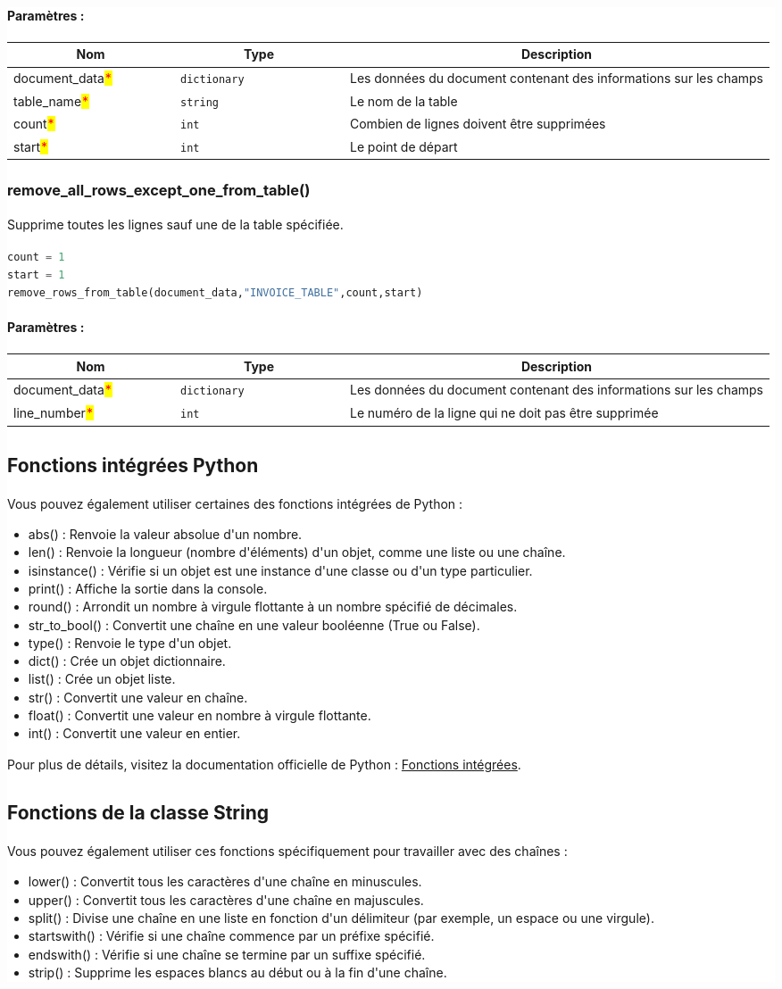 #### Paramètres :

<table><thead><tr><th width="173">Nom</th><th width="176">Type</th><th>Description</th></tr></thead><tbody><tr><td>document_data<mark style="color:red;">*</mark></td><td><code>dictionary</code></td><td>Les données du document contenant des informations sur les champs</td></tr><tr><td>table_name<mark style="color:red;">*</mark></td><td><code>string</code></td><td>Le nom de la table</td></tr><tr><td>count<mark style="color:red;">*</mark></td><td><code>int</code></td><td>Combien de lignes doivent être supprimées</td></tr><tr><td>start<mark style="color:red;">*</mark></td><td><code>int</code></td><td>Le point de départ</td></tr></tbody></table>

### **remove\_all\_rows\_except\_one\_from\_table()**

Supprime toutes les lignes sauf une de la table spécifiée.

```python
count = 1
start = 1
remove_rows_from_table(document_data,"INVOICE_TABLE",count,start) 
```

#### Paramètres :

<table><thead><tr><th width="173">Nom</th><th width="176">Type</th><th>Description</th></tr></thead><tbody><tr><td>document_data<mark style="color:red;">*</mark></td><td><code>dictionary</code></td><td>Les données du document contenant des informations sur les champs</td></tr><tr><td>line_number<mark style="color:red;">*</mark></td><td><code>int</code></td><td>Le numéro de la ligne qui ne doit pas être supprimée</td></tr></tbody></table>

## Fonctions intégrées Python

Vous pouvez également utiliser certaines des fonctions intégrées de Python :

* abs() : Renvoie la valeur absolue d'un nombre.
* len() : Renvoie la longueur (nombre d'éléments) d'un objet, comme une liste ou une chaîne.
* isinstance() : Vérifie si un objet est une instance d'une classe ou d'un type particulier.
* print() : Affiche la sortie dans la console.
* round() : Arrondit un nombre à virgule flottante à un nombre spécifié de décimales.
* str\_to\_bool() : Convertit une chaîne en une valeur booléenne (True ou False).
* type() : Renvoie le type d'un objet.
* dict() : Crée un objet dictionnaire.
* list() : Crée un objet liste.
* str() : Convertit une valeur en chaîne.
* float() : Convertit une valeur en nombre à virgule flottante.
* int() : Convertit une valeur en entier.

Pour plus de détails, visitez la documentation officielle de Python : [Fonctions intégrées](https://docs.python.org/3.12/library/functions.html).

## Fonctions de la classe String

Vous pouvez également utiliser ces fonctions spécifiquement pour travailler avec des chaînes :

* lower() : Convertit tous les caractères d'une chaîne en minuscules.
* upper() : Convertit tous les caractères d'une chaîne en majuscules.
* split() : Divise une chaîne en une liste en fonction d'un délimiteur (par exemple, un espace ou une virgule).
* startswith() : Vérifie si une chaîne commence par un préfixe spécifié.
* endswith() : Vérifie si une chaîne se termine par un suffixe spécifié.
* strip() : Supprime les espaces blancs au début ou à la fin d'une chaîne.
